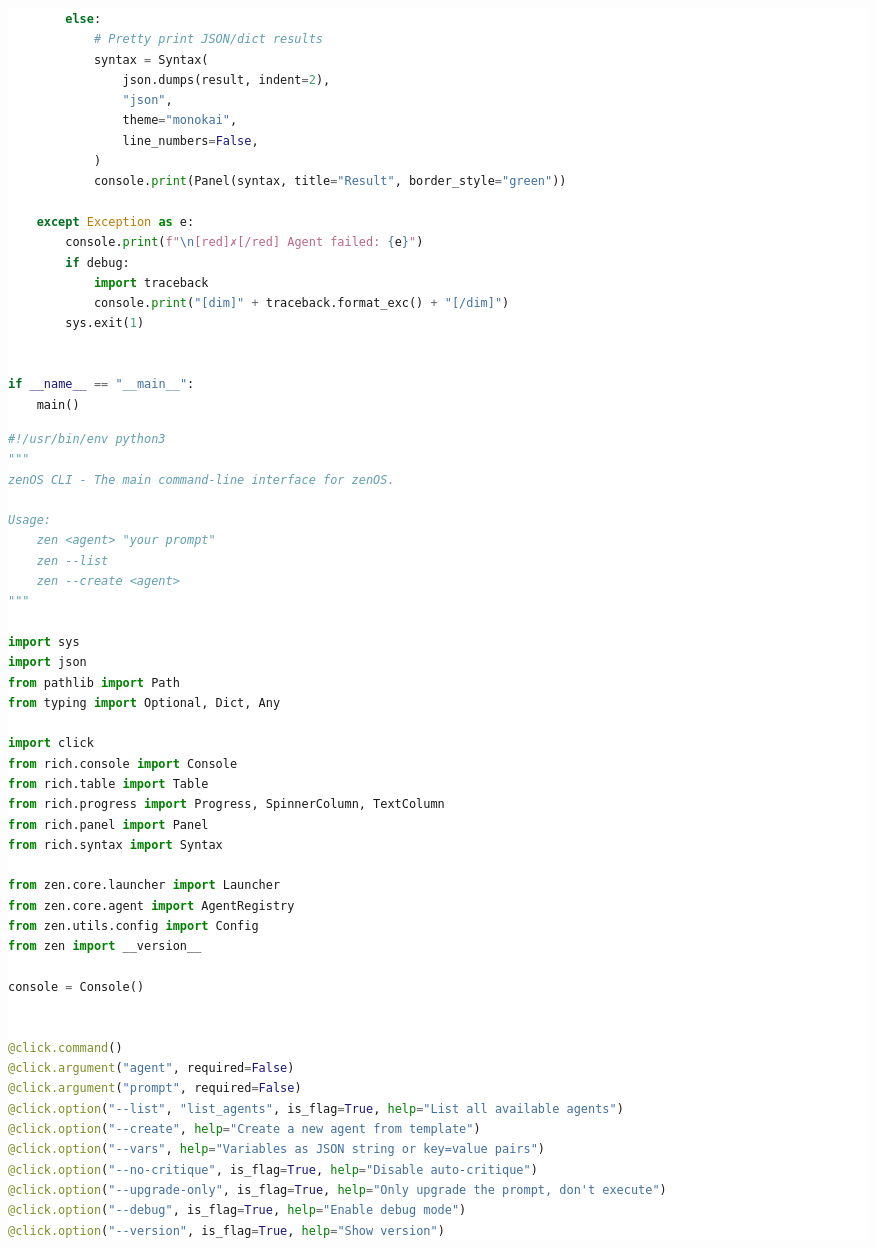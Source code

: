 ```python
        else:
            # Pretty print JSON/dict results
            syntax = Syntax(
                json.dumps(result, indent=2),
                "json",
                theme="monokai",
                line_numbers=False,
            )
            console.print(Panel(syntax, title="Result", border_style="green"))
            
    except Exception as e:
        console.print(f"\n[red]✗[/red] Agent failed: {e}")
        if debug:
            import traceback
            console.print("[dim]" + traceback.format_exc() + "[/dim]")
        sys.exit(1)


if __name__ == "__main__":
    main()

```

```python
#!/usr/bin/env python3
"""
zenOS CLI - The main command-line interface for zenOS.

Usage:
    zen <agent> "your prompt"
    zen --list
    zen --create <agent>
"""

import sys
import json
from pathlib import Path
from typing import Optional, Dict, Any

import click
from rich.console import Console
from rich.table import Table
from rich.progress import Progress, SpinnerColumn, TextColumn
from rich.panel import Panel
from rich.syntax import Syntax

from zen.core.launcher import Launcher
from zen.core.agent import AgentRegistry
from zen.utils.config import Config
from zen import __version__

console = Console()


@click.command()
@click.argument("agent", required=False)
@click.argument("prompt", required=False)
@click.option("--list", "list_agents", is_flag=True, help="List all available agents")
@click.option("--create", help="Create a new agent from template")
@click.option("--vars", help="Variables as JSON string or key=value pairs")
@click.option("--no-critique", is_flag=True, help="Disable auto-critique")
@click.option("--upgrade-only", is_flag=True, help="Only upgrade the prompt, don't execute")
@click.option("--debug", is_flag=True, help="Enable debug mode")
@click.option("--version", is_flag=True, help="Show version")
```